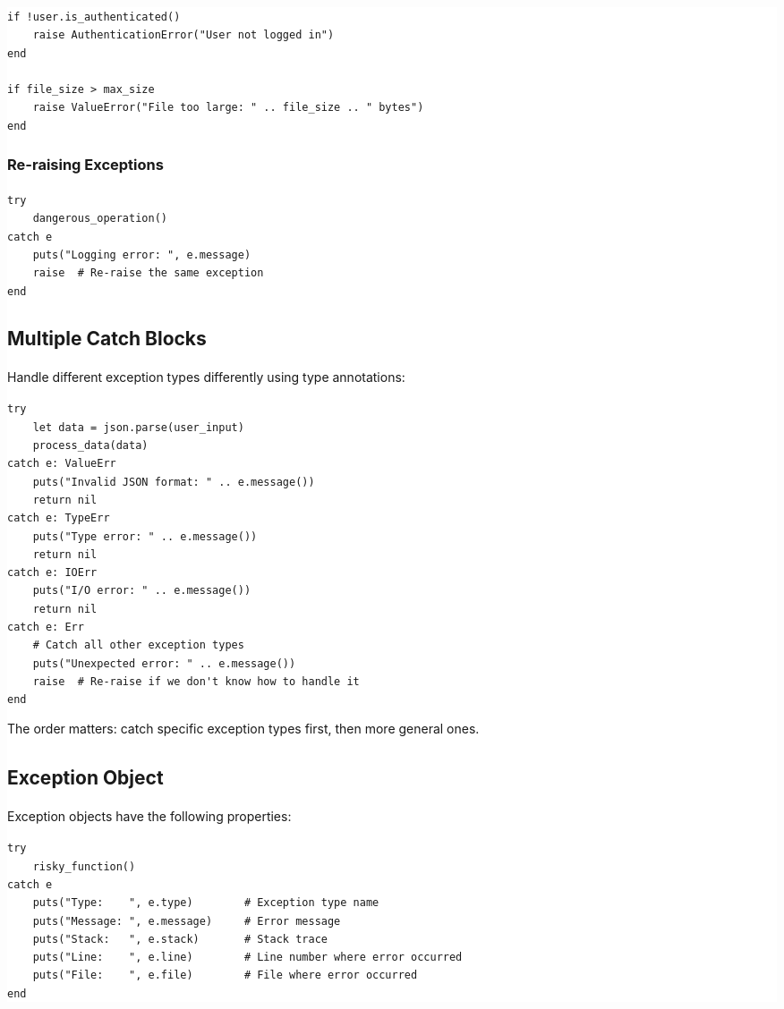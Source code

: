 ```quest
if !user.is_authenticated()
    raise AuthenticationError("User not logged in")
end

if file_size > max_size
    raise ValueError("File too large: " .. file_size .. " bytes")
end
```

### Re-raising Exceptions

```quest
try
    dangerous_operation()
catch e
    puts("Logging error: ", e.message)
    raise  # Re-raise the same exception
end
```

## Multiple Catch Blocks

Handle different exception types differently using type annotations:

```quest
try
    let data = json.parse(user_input)
    process_data(data)
catch e: ValueErr
    puts("Invalid JSON format: " .. e.message())
    return nil
catch e: TypeErr
    puts("Type error: " .. e.message())
    return nil
catch e: IOErr
    puts("I/O error: " .. e.message())
    return nil
catch e: Err
    # Catch all other exception types
    puts("Unexpected error: " .. e.message())
    raise  # Re-raise if we don't know how to handle it
end
```

The order matters: catch specific exception types first, then more general ones.

## Exception Object

Exception objects have the following properties:

```quest
try
    risky_function()
catch e
    puts("Type:    ", e.type)        # Exception type name
    puts("Message: ", e.message)     # Error message
    puts("Stack:   ", e.stack)       # Stack trace
    puts("Line:    ", e.line)        # Line number where error occurred
    puts("File:    ", e.file)        # File where error occurred
end
```
